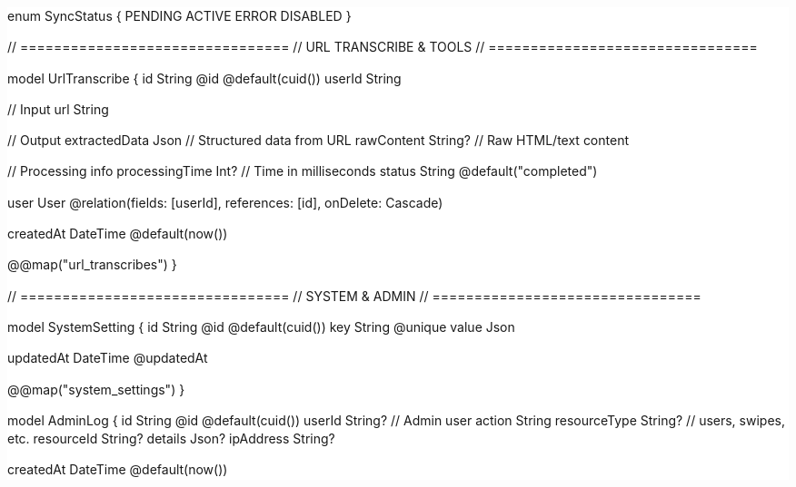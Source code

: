 enum SyncStatus {
  PENDING
  ACTIVE
  ERROR
  DISABLED
}

// ================================
// URL TRANSCRIBE & TOOLS
// ================================

model UrlTranscribe {
  id                String   @id @default(cuid())
  userId            String
  
  // Input
  url               String
  
  // Output
  extractedData     Json     // Structured data from URL
  rawContent        String?  // Raw HTML/text content
  
  // Processing info
  processingTime    Int?     // Time in milliseconds
  status            String   @default("completed")
  
  user              User     @relation(fields: [userId], references: [id], onDelete: Cascade)
  
  createdAt         DateTime @default(now())
  
  @@map("url_transcribes")
}

// ================================
// SYSTEM & ADMIN
// ================================

model SystemSetting {
  id        String @id @default(cuid())
  key       String @unique
  value     Json
  
  updatedAt DateTime @updatedAt
  
  @@map("system_settings")
}

model AdminLog {
  id            String   @id @default(cuid())
  userId        String?  // Admin user
  action        String
  resourceType  String?  // users, swipes, etc.
  resourceId    String?
  details       Json?
  ipAddress     String?
  
  createdAt     DateTime @default(now())
  